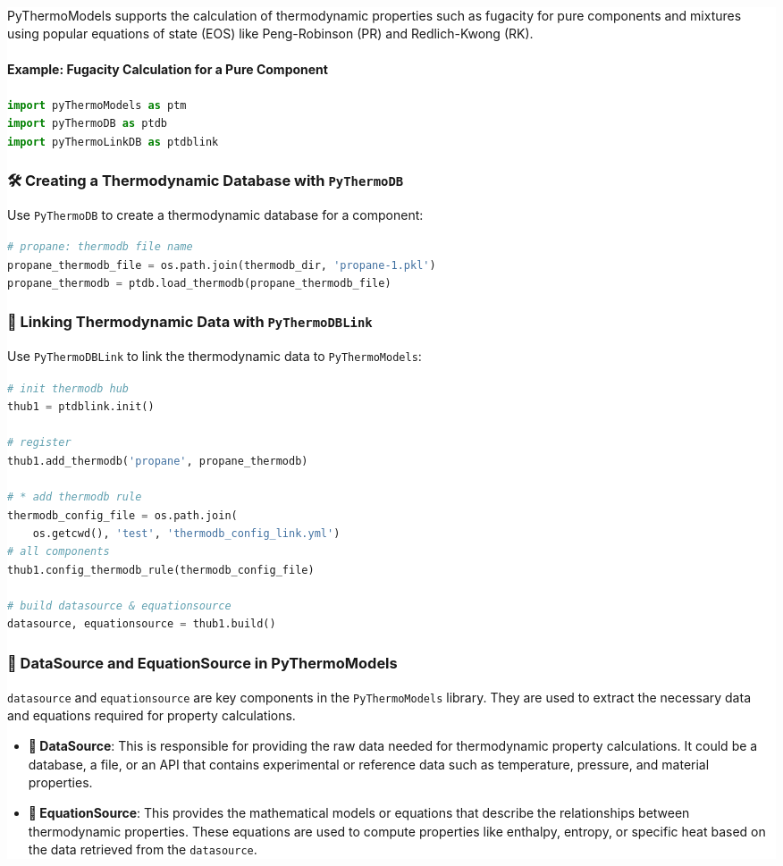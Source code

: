 PyThermoModels supports the calculation of thermodynamic properties such as fugacity for pure components and mixtures using popular equations of state (EOS) like Peng-Robinson (PR) and Redlich-Kwong (RK).

#### Example: Fugacity Calculation for a Pure Component

```python
import pyThermoModels as ptm
import pyThermoDB as ptdb
import pyThermoLinkDB as ptdblink
```

### 🛠️ Creating a Thermodynamic Database with `PyThermoDB`

Use `PyThermoDB` to create a thermodynamic database for a component:

```python
# propane: thermodb file name
propane_thermodb_file = os.path.join(thermodb_dir, 'propane-1.pkl')
propane_thermodb = ptdb.load_thermodb(propane_thermodb_file)
```

### 🔗 Linking Thermodynamic Data with `PyThermoDBLink`

Use `PyThermoDBLink` to link the thermodynamic data to `PyThermoModels`:

```python
# init thermodb hub
thub1 = ptdblink.init()

# register
thub1.add_thermodb('propane', propane_thermodb)

# * add thermodb rule
thermodb_config_file = os.path.join(
    os.getcwd(), 'test', 'thermodb_config_link.yml')
# all components
thub1.config_thermodb_rule(thermodb_config_file)

# build datasource & equationsource
datasource, equationsource = thub1.build()
```

### 🔑 DataSource and EquationSource in PyThermoModels

`datasource` and `equationsource` are key components in the `PyThermoModels` library. They are used to extract the necessary data and equations required for property calculations.

- **📂 DataSource**: This is responsible for providing the raw data needed for thermodynamic property calculations. It could be a database, a file, or an API that contains experimental or reference data such as temperature, pressure, and material properties.

- **📐 EquationSource**: This provides the mathematical models or equations that describe the relationships between thermodynamic properties. These equations are used to compute properties like enthalpy, entropy, or specific heat based on the data retrieved from the `datasource`.
